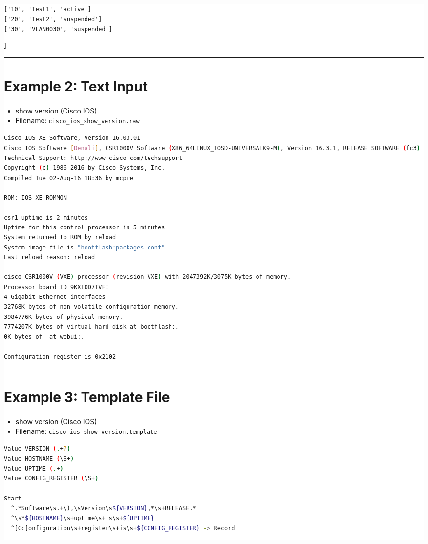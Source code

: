 ```
['10', 'Test1', 'active']
['20', 'Test2', 'suspended']
['30', 'VLAN0030', 'suspended']
```
]

---

# Example 2: Text Input 

- show version (Cisco IOS)
- Filename: `cisco_ios_show_version.raw`

```bash
Cisco IOS XE Software, Version 16.03.01
Cisco IOS Software [Denali], CSR1000V Software (X86_64LINUX_IOSD-UNIVERSALK9-M), Version 16.3.1, RELEASE SOFTWARE (fc3)
Technical Support: http://www.cisco.com/techsupport
Copyright (c) 1986-2016 by Cisco Systems, Inc.
Compiled Tue 02-Aug-16 18:36 by mcpre

ROM: IOS-XE ROMMON

csr1 uptime is 2 minutes
Uptime for this control processor is 5 minutes
System returned to ROM by reload
System image file is "bootflash:packages.conf"
Last reload reason: reload

cisco CSR1000V (VXE) processor (revision VXE) with 2047392K/3075K bytes of memory.
Processor board ID 9KXI0D7TVFI
4 Gigabit Ethernet interfaces
32768K bytes of non-volatile configuration memory.
3984776K bytes of physical memory.
7774207K bytes of virtual hard disk at bootflash:.
0K bytes of  at webui:.

Configuration register is 0x2102
```

---

# Example 3: Template File

- show version (Cisco IOS)
- Filename: `cisco_ios_show_version.template`

```bash
Value VERSION (.+?)
Value HOSTNAME (\S+)
Value UPTIME (.+)
Value CONFIG_REGISTER (\S+)

Start
  ^.*Software\s.+\),\sVersion\s${VERSION},*\s+RELEASE.*
  ^\s*${HOSTNAME}\s+uptime\s+is\s+${UPTIME}
  ^[Cc]onfiguration\s+register\s+is\s+${CONFIG_REGISTER} -> Record

```

---